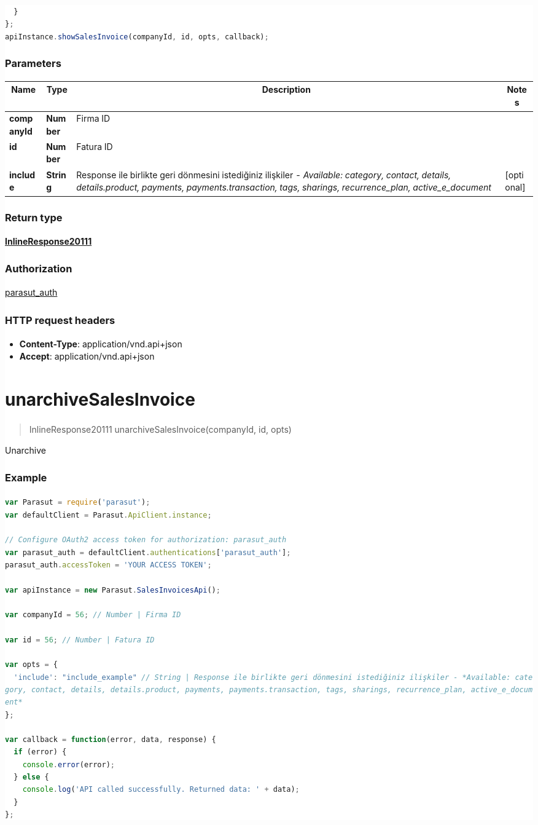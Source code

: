 ```javascript
  }
};
apiInstance.showSalesInvoice(companyId, id, opts, callback);
```

### Parameters

Name | Type | Description  | Notes
------------- | ------------- | ------------- | -------------
 **companyId** | **Number**| Firma ID | 
 **id** | **Number**| Fatura ID | 
 **include** | **String**| Response ile birlikte geri dönmesini istediğiniz ilişkiler - *Available: category, contact, details, details.product, payments, payments.transaction, tags, sharings, recurrence_plan, active_e_document* | [optional] 

### Return type

[**InlineResponse20111**](InlineResponse20111.md)

### Authorization

[parasut_auth](../README.md#parasut_auth)

### HTTP request headers

 - **Content-Type**: application/vnd.api+json
 - **Accept**: application/vnd.api+json

<a name="unarchiveSalesInvoice"></a>
# **unarchiveSalesInvoice**
> InlineResponse20111 unarchiveSalesInvoice(companyId, id, opts)

Unarchive



### Example
```javascript
var Parasut = require('parasut');
var defaultClient = Parasut.ApiClient.instance;

// Configure OAuth2 access token for authorization: parasut_auth
var parasut_auth = defaultClient.authentications['parasut_auth'];
parasut_auth.accessToken = 'YOUR ACCESS TOKEN';

var apiInstance = new Parasut.SalesInvoicesApi();

var companyId = 56; // Number | Firma ID

var id = 56; // Number | Fatura ID

var opts = { 
  'include': "include_example" // String | Response ile birlikte geri dönmesini istediğiniz ilişkiler - *Available: category, contact, details, details.product, payments, payments.transaction, tags, sharings, recurrence_plan, active_e_document*
};

var callback = function(error, data, response) {
  if (error) {
    console.error(error);
  } else {
    console.log('API called successfully. Returned data: ' + data);
  }
};
```